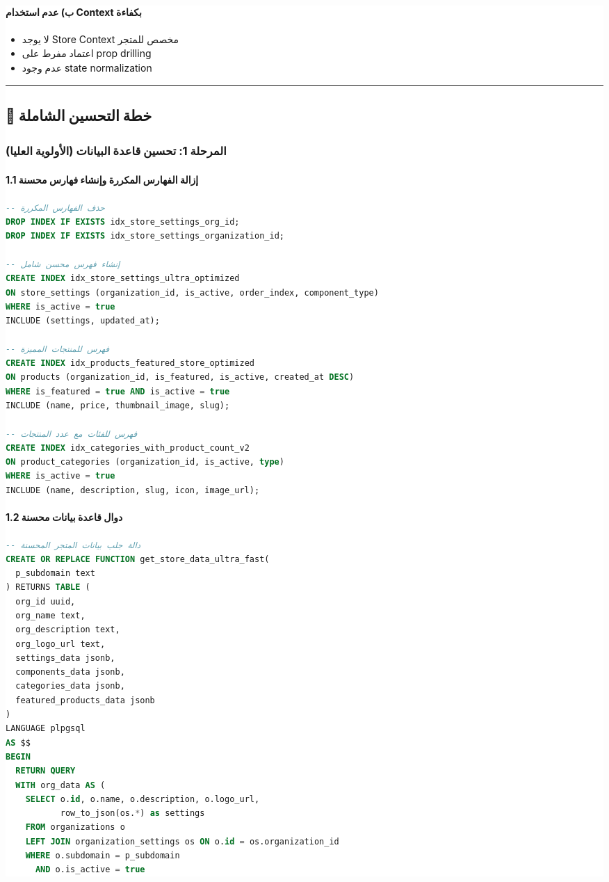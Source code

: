 #### ب) عدم استخدام Context بكفاءة
- لا يوجد Store Context مخصص للمتجر
- اعتماد مفرط على prop drilling
- عدم وجود state normalization

---

## 🎯 خطة التحسين الشاملة

### المرحلة 1: تحسين قاعدة البيانات (الأولوية العليا)

#### 1.1 إزالة الفهارس المكررة وإنشاء فهارس محسنة

```sql
-- حذف الفهارس المكررة
DROP INDEX IF EXISTS idx_store_settings_org_id;
DROP INDEX IF EXISTS idx_store_settings_organization_id;

-- إنشاء فهرس محسن شامل
CREATE INDEX idx_store_settings_ultra_optimized 
ON store_settings (organization_id, is_active, order_index, component_type) 
WHERE is_active = true
INCLUDE (settings, updated_at);

-- فهرس للمنتجات المميزة
CREATE INDEX idx_products_featured_store_optimized
ON products (organization_id, is_featured, is_active, created_at DESC)
WHERE is_featured = true AND is_active = true
INCLUDE (name, price, thumbnail_image, slug);

-- فهرس للفئات مع عدد المنتجات
CREATE INDEX idx_categories_with_product_count_v2
ON product_categories (organization_id, is_active, type) 
WHERE is_active = true
INCLUDE (name, description, slug, icon, image_url);
```

#### 1.2 دوال قاعدة بيانات محسنة

```sql
-- دالة جلب بيانات المتجر المحسنة
CREATE OR REPLACE FUNCTION get_store_data_ultra_fast(
  p_subdomain text
) RETURNS TABLE (
  org_id uuid,
  org_name text,
  org_description text,
  org_logo_url text,
  settings_data jsonb,
  components_data jsonb,
  categories_data jsonb,
  featured_products_data jsonb
) 
LANGUAGE plpgsql
AS $$
BEGIN
  RETURN QUERY
  WITH org_data AS (
    SELECT o.id, o.name, o.description, o.logo_url,
           row_to_json(os.*) as settings
    FROM organizations o
    LEFT JOIN organization_settings os ON o.id = os.organization_id
    WHERE o.subdomain = p_subdomain
      AND o.is_active = true
```